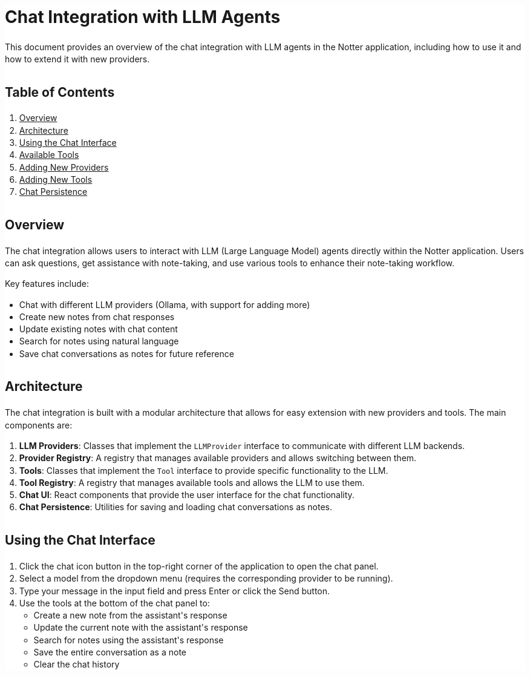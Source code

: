 # Chat Integration with LLM Agents

This document provides an overview of the chat integration with LLM agents in the Notter application, including how to use it and how to extend it with new providers.

## Table of Contents

1. [Overview](#overview)
2. [Architecture](#architecture)
3. [Using the Chat Interface](#using-the-chat-interface)
4. [Available Tools](#available-tools)
5. [Adding New Providers](#adding-new-providers)
6. [Adding New Tools](#adding-new-tools)
7. [Chat Persistence](#chat-persistence)

## Overview

The chat integration allows users to interact with LLM (Large Language Model) agents directly within the Notter application. Users can ask questions, get assistance with note-taking, and use various tools to enhance their note-taking workflow.

Key features include:
- Chat with different LLM providers (Ollama, with support for adding more)
- Create new notes from chat responses
- Update existing notes with chat content
- Search for notes using natural language
- Save chat conversations as notes for future reference

## Architecture

The chat integration is built with a modular architecture that allows for easy extension with new providers and tools. The main components are:

1. **LLM Providers**: Classes that implement the `LLMProvider` interface to communicate with different LLM backends.
2. **Provider Registry**: A registry that manages available providers and allows switching between them.
3. **Tools**: Classes that implement the `Tool` interface to provide specific functionality to the LLM.
4. **Tool Registry**: A registry that manages available tools and allows the LLM to use them.
5. **Chat UI**: React components that provide the user interface for the chat functionality.
6. **Chat Persistence**: Utilities for saving and loading chat conversations as notes.

## Using the Chat Interface

1. Click the chat icon button in the top-right corner of the application to open the chat panel.
2. Select a model from the dropdown menu (requires the corresponding provider to be running).
3. Type your message in the input field and press Enter or click the Send button.
4. Use the tools at the bottom of the chat panel to:
   - Create a new note from the assistant's response
   - Update the current note with the assistant's response
   - Search for notes using the assistant's response
   - Save the entire conversation as a note
   - Clear the chat history
